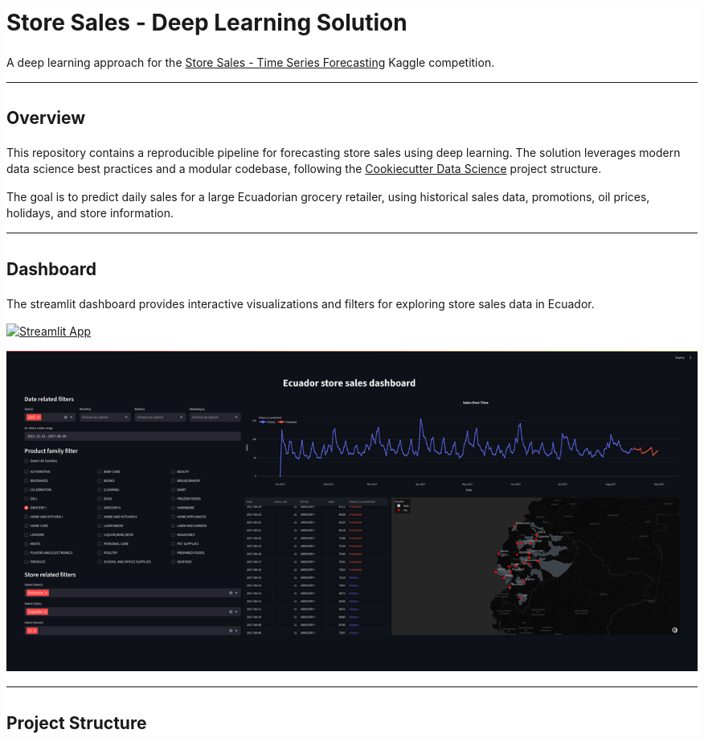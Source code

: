 # Store Sales - Deep Learning Solution

A deep learning approach for the [Store Sales - Time Series Forecasting](https://www.kaggle.com/competitions/store-sales-time-series-forecasting/overview) Kaggle competition.

---

## Overview

This repository contains a reproducible pipeline for forecasting store sales using deep learning. The solution leverages modern data science best practices and a modular codebase, following the [Cookiecutter Data Science](https://drivendata.github.io/cookiecutter-data-science/) project structure.

The goal is to predict daily sales for a large Ecuadorian grocery retailer, using historical sales data, promotions, oil prices, holidays, and store information.

---

## Dashboard

The streamlit dashboard provides interactive visualizations and filters for exploring store sales data in Ecuador.

[![Streamlit App](https://static.streamlit.io/badges/streamlit_badge_black_white.svg)](https://tommmakk-store-sales-deep-learn-store-sales-dldashboard-ogemjm.streamlit.app/)

![Dashboard Screenshot](/reports/Streamlit_dashboard_image.png)

---

## Project Structure
